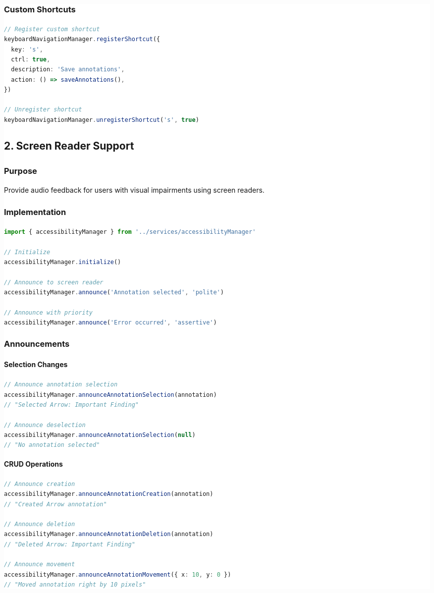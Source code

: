 ### Custom Shortcuts

```typescript
// Register custom shortcut
keyboardNavigationManager.registerShortcut({
  key: 's',
  ctrl: true,
  description: 'Save annotations',
  action: () => saveAnnotations(),
})

// Unregister shortcut
keyboardNavigationManager.unregisterShortcut('s', true)
```

## 2. Screen Reader Support

### Purpose
Provide audio feedback for users with visual impairments using screen readers.

### Implementation

```typescript
import { accessibilityManager } from '../services/accessibilityManager'

// Initialize
accessibilityManager.initialize()

// Announce to screen reader
accessibilityManager.announce('Annotation selected', 'polite')

// Announce with priority
accessibilityManager.announce('Error occurred', 'assertive')
```

### Announcements

#### Selection Changes
```typescript
// Announce annotation selection
accessibilityManager.announceAnnotationSelection(annotation)
// "Selected Arrow: Important Finding"

// Announce deselection
accessibilityManager.announceAnnotationSelection(null)
// "No annotation selected"
```

#### CRUD Operations
```typescript
// Announce creation
accessibilityManager.announceAnnotationCreation(annotation)
// "Created Arrow annotation"

// Announce deletion
accessibilityManager.announceAnnotationDeletion(annotation)
// "Deleted Arrow: Important Finding"

// Announce movement
accessibilityManager.announceAnnotationMovement({ x: 10, y: 0 })
// "Moved annotation right by 10 pixels"
```
